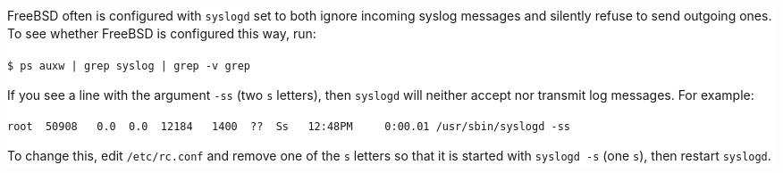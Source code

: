 FreeBSD often is configured with `syslogd` set to both ignore incoming syslog messages and silently refuse to send outgoing ones. To see whether FreeBSD is configured this way, run:

```shell
$ ps auxw | grep syslog | grep -v grep
```

If you see a line with the argument `-ss` (two `s` letters), then `syslogd` will neither accept nor transmit log messages. For example:

```
root  50908   0.0  0.0  12184   1400  ??  Ss   12:48PM     0:00.01 /usr/sbin/syslogd -ss
```

To change this, edit `/etc/rc.conf` and remove one of the `s` letters so that it is started with `syslogd -s` (one `s`), then restart `syslogd`.
